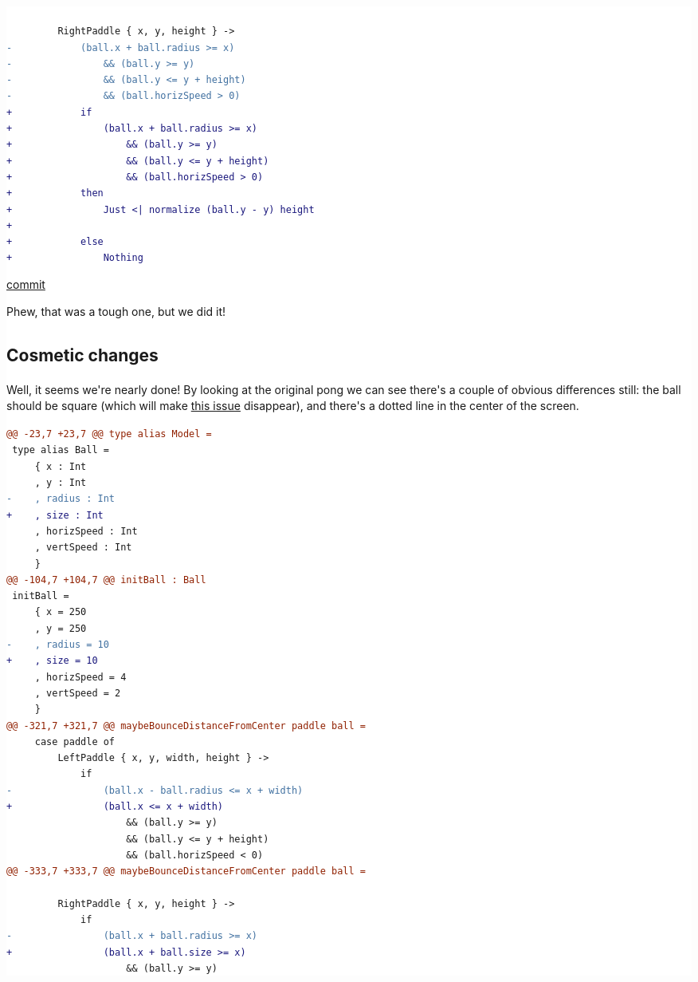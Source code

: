 ```diff
 
         RightPaddle { x, y, height } ->
-            (ball.x + ball.radius >= x)
-                && (ball.y >= y)
-                && (ball.y <= y + height)
-                && (ball.horizSpeed > 0)
+            if
+                (ball.x + ball.radius >= x)
+                    && (ball.y >= y)
+                    && (ball.y <= y + height)
+                    && (ball.horizSpeed > 0)
+            then
+                Just <| normalize (ball.y - y) height
+
+            else
+                Nothing
```

[commit](https://github.com/magopian/elm-pong/commit/434ea02cd02e87897656ef448c7814a6f606ffc6)

Phew, that was a tough one, but we did it!


## Cosmetic changes

Well, it seems we're nearly done! By looking at the original pong we can see
there's a couple of obvious differences still: the ball should be square (which
will make [this issue](https://github.com/magopian/elm-pong/issues/3)
disappear), and there's a dotted line in the center of the screen.

```diff
@@ -23,7 +23,7 @@ type alias Model =
 type alias Ball =
     { x : Int
     , y : Int
-    , radius : Int
+    , size : Int
     , horizSpeed : Int
     , vertSpeed : Int
     }
@@ -104,7 +104,7 @@ initBall : Ball
 initBall =
     { x = 250
     , y = 250
-    , radius = 10
+    , size = 10
     , horizSpeed = 4
     , vertSpeed = 2
     }
@@ -321,7 +321,7 @@ maybeBounceDistanceFromCenter paddle ball =
     case paddle of
         LeftPaddle { x, y, width, height } ->
             if
-                (ball.x - ball.radius <= x + width)
+                (ball.x <= x + width)
                     && (ball.y >= y)
                     && (ball.y <= y + height)
                     && (ball.horizSpeed < 0)
@@ -333,7 +333,7 @@ maybeBounceDistanceFromCenter paddle ball =
 
         RightPaddle { x, y, height } ->
             if
-                (ball.x + ball.radius >= x)
+                (ball.x + ball.size >= x)
                     && (ball.y >= y)
```